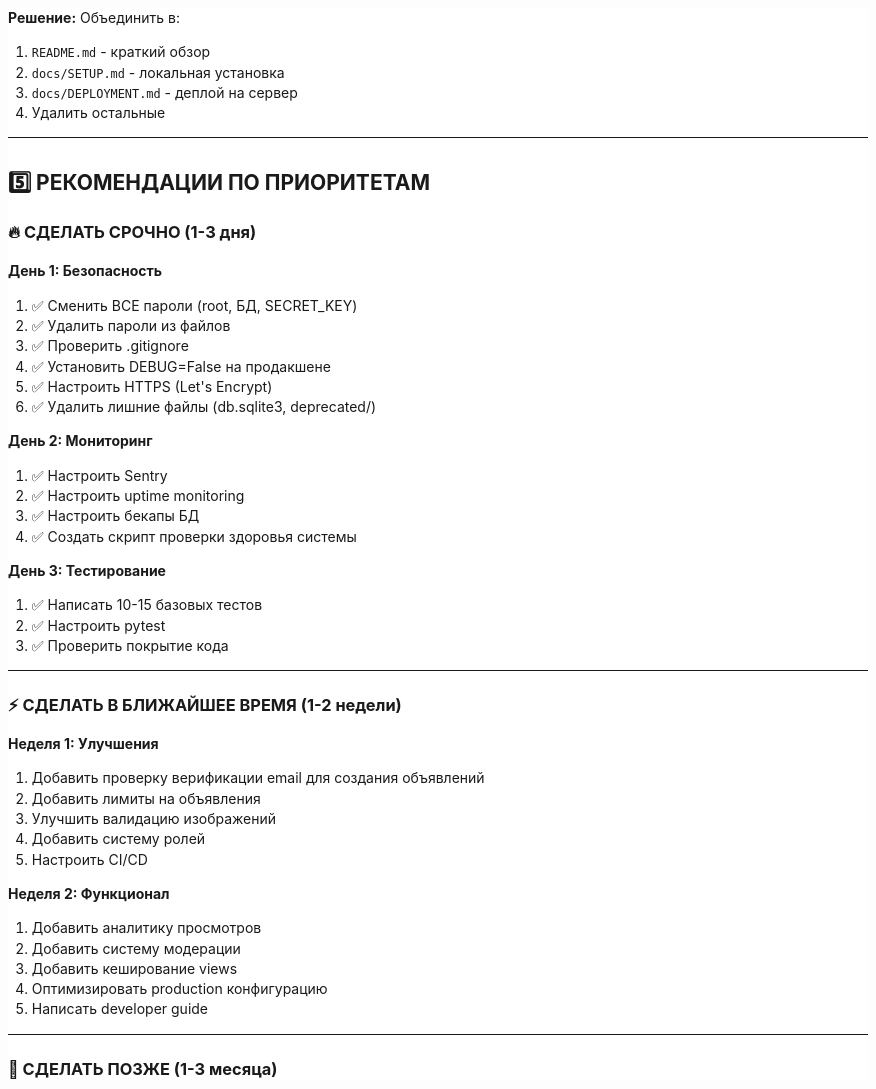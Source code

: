 **Решение:**
Объединить в:
1. `README.md` - краткий обзор
2. `docs/SETUP.md` - локальная установка
3. `docs/DEPLOYMENT.md` - деплой на сервер
4. Удалить остальные

---

## 5️⃣ РЕКОМЕНДАЦИИ ПО ПРИОРИТЕТАМ

### 🔥 СДЕЛАТЬ СРОЧНО (1-3 дня)

**День 1: Безопасность**
1. ✅ Сменить ВСЕ пароли (root, БД, SECRET_KEY)
2. ✅ Удалить пароли из файлов
3. ✅ Проверить .gitignore
4. ✅ Установить DEBUG=False на продакшене
5. ✅ Настроить HTTPS (Let's Encrypt)
6. ✅ Удалить лишние файлы (db.sqlite3, deprecated/)

**День 2: Мониторинг**
1. ✅ Настроить Sentry
2. ✅ Настроить uptime monitoring
3. ✅ Настроить бекапы БД
4. ✅ Создать скрипт проверки здоровья системы

**День 3: Тестирование**
1. ✅ Написать 10-15 базовых тестов
2. ✅ Настроить pytest
3. ✅ Проверить покрытие кода

---

### ⚡ СДЕЛАТЬ В БЛИЖАЙШЕЕ ВРЕМЯ (1-2 недели)

**Неделя 1: Улучшения**
1. Добавить проверку верификации email для создания объявлений
2. Добавить лимиты на объявления
3. Улучшить валидацию изображений
4. Добавить систему ролей
5. Настроить CI/CD

**Неделя 2: Функционал**
1. Добавить аналитику просмотров
2. Добавить систему модерации
3. Добавить кеширование views
4. Оптимизировать production конфигурацию
5. Написать developer guide

---

### 📅 СДЕЛАТЬ ПОЗЖЕ (1-3 месяца)
